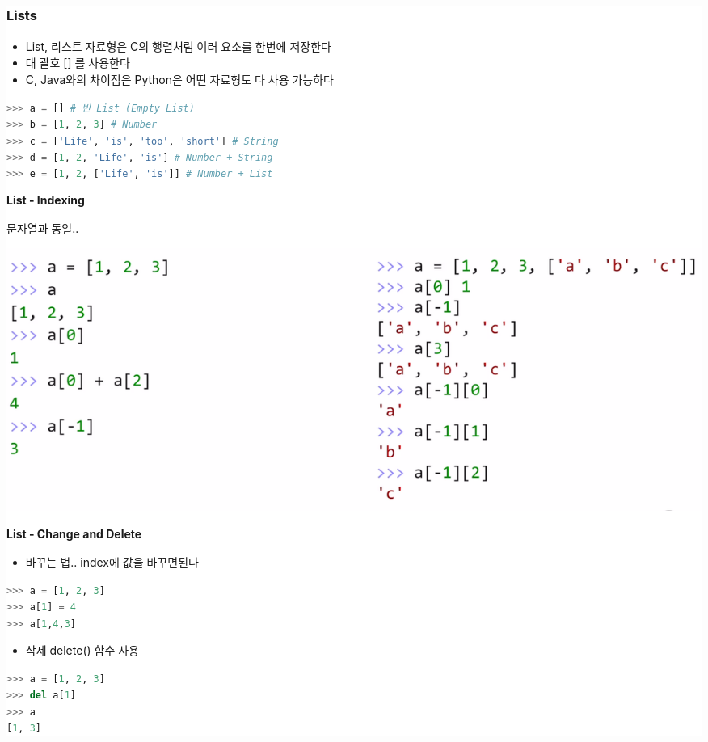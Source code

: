 

### Lists

- List, 리스트 자료형은 C의 행렬처럼 여러 요소를 한번에 저장한다
- 대 괄호 [] 를 사용한다
- C, Java와의 차이점은 Python은 어떤 자료형도 다 사용 가능하다

```python
>>> a = [] # 빈 List (Empty List)
>>> b = [1, 2, 3] # Number
>>> c = ['Life', 'is', 'too', 'short'] # String
>>> d = [1, 2, 'Life', 'is'] # Number + String
>>> e = [1, 2, ['Life', 'is']] # Number + List
```



**List - Indexing**

문자열과 동일..

![ListIndexing](./readmeImg/ListIndexing.png) 

**List - Change and Delete**

- 바꾸는 법.. index에 값을 바꾸면된다

```python
>>> a = [1, 2, 3]
>>> a[1] = 4
>>> a[1,4,3]
```

- 삭제 delete() 함수 사용

```python
>>> a = [1, 2, 3]
>>> del a[1]
>>> a
[1, 3]
```
